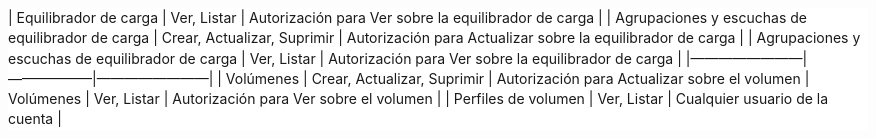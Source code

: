 | Equilibrador de carga | Ver, Listar  | Autorización para Ver sobre la equilibrador de carga |
| Agrupaciones y escuchas de equilibrador de carga | Crear, Actualizar, Suprimir | Autorización para Actualizar sobre la equilibrador de carga |
| Agrupaciones y escuchas de equilibrador de carga | Ver, Listar  | Autorización para Ver sobre la equilibrador de carga |
|————————|——————|————————|
| Volúmenes | Crear, Actualizar, Suprimir | Autorización para Actualizar sobre el volumen
| Volúmenes | Ver, Listar  | Autorización para Ver sobre el volumen |
| Perfiles de volumen | Ver, Listar  | Cualquier usuario de la cuenta |



